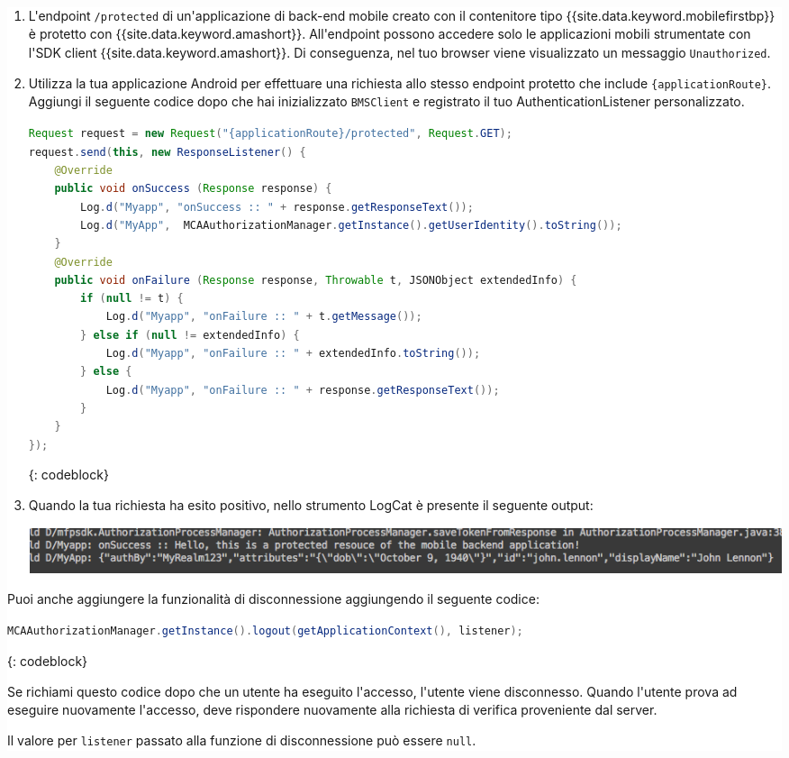 1. L'endpoint `/protected` di un'applicazione di back-end mobile creato con il contenitore tipo {{site.data.keyword.mobilefirstbp}} è protetto con {{site.data.keyword.amashort}}. All'endpoint possono accedere solo le applicazioni mobili strumentate con l'SDK client {{site.data.keyword.amashort}}. Di conseguenza, nel tuo browser viene visualizzato un messaggio `Unauthorized`.

1. Utilizza la tua applicazione Android per effettuare una richiesta allo stesso endpoint protetto che include `{applicationRoute}`. Aggiungi il seguente codice dopo che hai inizializzato `BMSClient` e registrato il tuo AuthenticationListener personalizzato.

	```Java
	Request request = new Request("{applicationRoute}/protected", Request.GET);
	request.send(this, new ResponseListener() {
		@Override
		public void onSuccess (Response response) {
			Log.d("Myapp", "onSuccess :: " + response.getResponseText());
			Log.d("MyApp",  MCAAuthorizationManager.getInstance().getUserIdentity().toString());
		}
		@Override
		public void onFailure (Response response, Throwable t, JSONObject extendedInfo) {
			if (null != t) {
				Log.d("Myapp", "onFailure :: " + t.getMessage());
			} else if (null != extendedInfo) {
				Log.d("Myapp", "onFailure :: " + extendedInfo.toString());
			} else {
				Log.d("Myapp", "onFailure :: " + response.getResponseText());
			}
		}
	});
	```
	{: codeblock}
	
1. 	Quando la tua richiesta ha esito positivo, nello strumento LogCat è presente il seguente output:

	![immagine](images/android-custom-login-success.png)

 Puoi anche aggiungere la funzionalità di disconnessione aggiungendo il seguente codice:

 ```Java
 MCAAuthorizationManager.getInstance().logout(getApplicationContext(), listener);
 ```
 {: codeblock}


 Se richiami questo codice dopo che un utente ha eseguito l'accesso, l'utente viene disconnesso. Quando l'utente prova ad eseguire nuovamente l'accesso, deve rispondere nuovamente alla richiesta di verifica proveniente dal server.

 Il valore per `listener` passato alla funzione di disconnessione può essere `null`.
